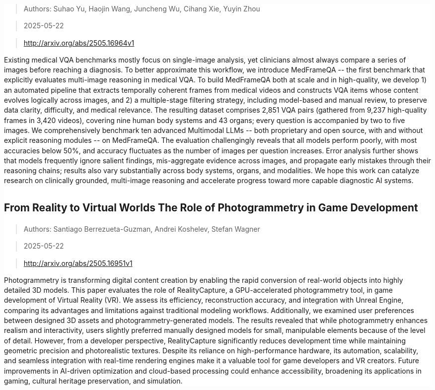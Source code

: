 >Authors: Suhao Yu, Haojin Wang, Juncheng Wu, Cihang Xie, Yuyin Zhou

>2025-05-22

> http://arxiv.org/abs/2505.16964v1

Existing medical VQA benchmarks mostly focus on single-image analysis, yet
clinicians almost always compare a series of images before reaching a
diagnosis. To better approximate this workflow, we introduce MedFrameQA -- the
first benchmark that explicitly evaluates multi-image reasoning in medical VQA.
To build MedFrameQA both at scale and in high-quality, we develop 1) an
automated pipeline that extracts temporally coherent frames from medical videos
and constructs VQA items whose content evolves logically across images, and 2)
a multiple-stage filtering strategy, including model-based and manual review,
to preserve data clarity, difficulty, and medical relevance. The resulting
dataset comprises 2,851 VQA pairs (gathered from 9,237 high-quality frames in
3,420 videos), covering nine human body systems and 43 organs; every question
is accompanied by two to five images. We comprehensively benchmark ten advanced
Multimodal LLMs -- both proprietary and open source, with and without explicit
reasoning modules -- on MedFrameQA. The evaluation challengingly reveals that
all models perform poorly, with most accuracies below 50%, and accuracy
fluctuates as the number of images per question increases. Error analysis
further shows that models frequently ignore salient findings, mis-aggregate
evidence across images, and propagate early mistakes through their reasoning
chains; results also vary substantially across body systems, organs, and
modalities. We hope this work can catalyze research on clinically grounded,
multi-image reasoning and accelerate progress toward more capable diagnostic AI
systems.


## From Reality to Virtual Worlds The Role of Photogrammetry in Game Development

>Authors: Santiago Berrezueta-Guzman, Andrei Koshelev, Stefan Wagner

>2025-05-22

> http://arxiv.org/abs/2505.16951v1

Photogrammetry is transforming digital content creation by enabling the rapid
conversion of real-world objects into highly detailed 3D models. This paper
evaluates the role of RealityCapture, a GPU-accelerated photogrammetry tool, in
game development of Virtual Reality (VR). We assess its efficiency,
reconstruction accuracy, and integration with Unreal Engine, comparing its
advantages and limitations against traditional modeling workflows.
Additionally, we examined user preferences between designed 3D assets and
photogrammetry-generated models. The results revealed that while photogrammetry
enhances realism and interactivity, users slightly preferred manually designed
models for small, manipulable elements because of the level of detail. However,
from a developer perspective, RealityCapture significantly reduces development
time while maintaining geometric precision and photorealistic textures. Despite
its reliance on high-performance hardware, its automation, scalability, and
seamless integration with real-time rendering engines make it a valuable tool
for game developers and VR creators. Future improvements in AI-driven
optimization and cloud-based processing could enhance accessibility, broadening
its applications in gaming, cultural heritage preservation, and simulation.
